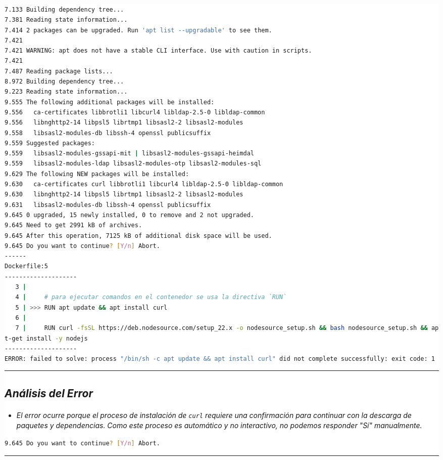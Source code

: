 ```bash
7.133 Building dependency tree...
7.381 Reading state information...
7.414 2 packages can be upgraded. Run 'apt list --upgradable' to see them.
7.421 
7.421 WARNING: apt does not have a stable CLI interface. Use with caution in scripts.
7.421 
7.487 Reading package lists...
8.972 Building dependency tree...
9.223 Reading state information...
9.555 The following additional packages will be installed:
9.556   ca-certificates libbrotli1 libcurl4 libldap-2.5-0 libldap-common
9.556   libnghttp2-14 libpsl5 librtmp1 libsasl2-2 libsasl2-modules
9.558   libsasl2-modules-db libssh-4 openssl publicsuffix
9.559 Suggested packages:
9.559   libsasl2-modules-gssapi-mit | libsasl2-modules-gssapi-heimdal
9.559   libsasl2-modules-ldap libsasl2-modules-otp libsasl2-modules-sql
9.629 The following NEW packages will be installed:
9.630   ca-certificates curl libbrotli1 libcurl4 libldap-2.5-0 libldap-common
9.630   libnghttp2-14 libpsl5 librtmp1 libsasl2-2 libsasl2-modules
9.631   libsasl2-modules-db libssh-4 openssl publicsuffix
9.645 0 upgraded, 15 newly installed, 0 to remove and 2 not upgraded.
9.645 Need to get 2991 kB of archives.
9.645 After this operation, 7125 kB of additional disk space will be used.
9.645 Do you want to continue? [Y/n] Abort.
------
Dockerfile:5
--------------------
   3 |     
   4 |     # para ejecutar comandos en el contenedor se usa la directiva `RUN`
   5 | >>> RUN apt update && apt install curl
   6 |     
   7 |     RUN curl -fsSL https://deb.nodesource.com/setup_22.x -o nodesource_setup.sh && bash nodesource_setup.sh && apt-get install -y nodejs
--------------------
ERROR: failed to solve: process "/bin/sh -c apt update && apt install curl" did not complete successfully: exit code: 1
```

---

## ***Análisis del Error***

- *El error ocurre porque el proceso de instalación de `curl` requiere una confirmación para continuar con la descarga de paquetes y dependencias. Como este proceso es automático y no interactivo, no podemos responder "Sí" manualmente.*

```bash
9.645 Do you want to continue? [Y/n] Abort.
```

---
